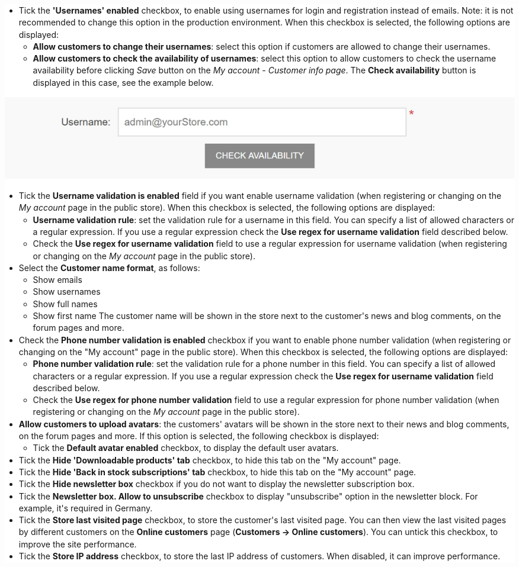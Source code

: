 * Tick the **'Usernames' enabled** checkbox, to enable using usernames for login and registration instead of emails. Note: it is not recommended to change this option in the production environment. When this checkbox is selected, the following options are displayed:
  * **Allow customers to change their usernames**: select this option if customers are allowed to change their usernames.
  * **Allow customers to check the availability of usernames**: select this option to allow customers to check the username availability before clicking *Save* button on the *My account - Customer info page*. The **Check availability** button is displayed in this case, see the example below.

![Check availability button](_static/customer-settings/check-availability-button.jpg)

* Tick the **Username validation is enabled** field if you want enable username validation (when registering or changing on the *My account* page in the public store). When this checkbox is selected, the following options are displayed:
  * **Username validation rule**: set the validation rule for a username in this field. You can specify a list of allowed characters or a regular expression. If you use a regular expression check the **Use regex for username validation** field described below.
  * Check the **Use regex for username validation** field to use a regular expression for username validation (when registering or changing on the *My account* page in the public store).
* Select the **Customer name format**, as follows:
  * Show emails
  * Show usernames
  * Show full names
  * Show first name
  The customer name will be shown in the store next to the customer's news and blog comments, on the forum pages and more.
* Check the **Phone number validation is enabled** checkbox if you want to enable phone number validation (when registering or changing on the "My account" page in the public store). When this checkbox is selected, the following options are displayed:
  * **Phone number validation rule**: set the validation rule for a phone number in this field. You can specify a list of allowed characters or a regular expression. If you use a regular expression check the **Use regex for username validation** field described below.
  * Check the **Use regex for phone number validation** field to use a regular expression for phone number validation (when registering or changing on the *My account* page in the public store).
* **Allow customers to upload avatars**: the customers' avatars will be shown in the store next to their news and blog comments, on the forum pages and more. If this option is selected, the following checkbox is displayed:
  * Tick the **Default avatar enabled** checkbox, to display the default user avatars.
* Tick the **Hide 'Downloadable products' tab** checkbox, to hide this tab on the "My account" page.
* Tick the **Hide 'Back in stock subscriptions' tab** checkbox, to hide this tab on the "My account" page.
* Tick the **Hide newsletter box** checkbox if you do not want to display the newsletter subscription box.
* Tick the **Newsletter box. Allow to unsubscribe** checkbox to display "unsubscribe" option in the newsletter block. For example, it's required in Germany.
* Tick the **Store last visited page** checkbox, to store the customer's last visited page. You can then view the last visited pages by different customers on the **Online customers** page (**Customers → Online customers**). You can untick this checkbox, to improve the site performance.
* Tick the **Store IP address** checkbox, to store the last IP address of customers. When disabled, it can improve performance.
